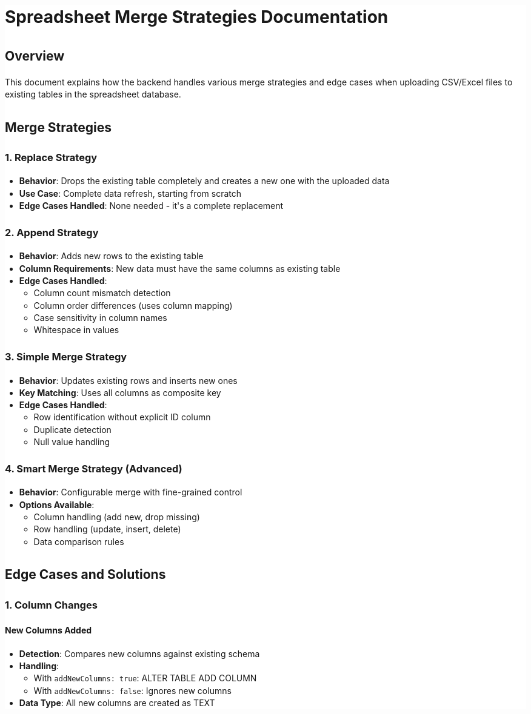 # Spreadsheet Merge Strategies Documentation

## Overview

This document explains how the backend handles various merge strategies and edge cases when uploading CSV/Excel files to existing tables in the spreadsheet database.

## Merge Strategies

### 1. Replace Strategy
- **Behavior**: Drops the existing table completely and creates a new one with the uploaded data
- **Use Case**: Complete data refresh, starting from scratch
- **Edge Cases Handled**: None needed - it's a complete replacement

### 2. Append Strategy
- **Behavior**: Adds new rows to the existing table
- **Column Requirements**: New data must have the same columns as existing table
- **Edge Cases Handled**:
  - Column count mismatch detection
  - Column order differences (uses column mapping)
  - Case sensitivity in column names
  - Whitespace in values

### 3. Simple Merge Strategy
- **Behavior**: Updates existing rows and inserts new ones
- **Key Matching**: Uses all columns as composite key
- **Edge Cases Handled**:
  - Row identification without explicit ID column
  - Duplicate detection
  - Null value handling

### 4. Smart Merge Strategy (Advanced)
- **Behavior**: Configurable merge with fine-grained control
- **Options Available**:
  - Column handling (add new, drop missing)
  - Row handling (update, insert, delete)
  - Data comparison rules

## Edge Cases and Solutions

### 1. Column Changes

#### New Columns Added
- **Detection**: Compares new columns against existing schema
- **Handling**: 
  - With `addNewColumns: true`: ALTER TABLE ADD COLUMN
  - With `addNewColumns: false`: Ignores new columns
- **Data Type**: All new columns are created as TEXT
